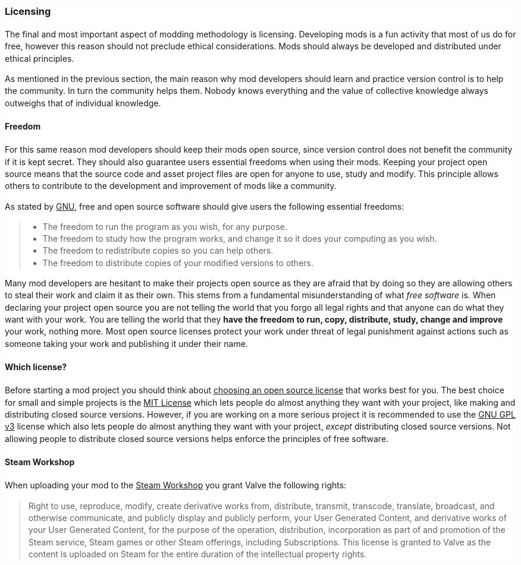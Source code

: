 ### Licensing

The final and most important aspect of modding methodology is licensing. Developing mods is a fun activity that most of us do for free, however this reason should not preclude ethical considerations. Mods should always be developed and distributed under ethical principles.

As mentioned in the previous section, the main reason why mod developers should learn and practice version control is to help the community. In turn the community helps them. Nobody knows everything and the value of collective knowledge always outweighs that of individual knowledge.

#### Freedom

For this same reason mod developers should keep their mods open source, since version control does not benefit the community if it is kept secret. They should also guarantee users essential freedoms when using their mods. Keeping your project open source means that the source code and asset project files are open for anyone to use, study and modify. This principle allows others to contribute to the development and improvement of mods like a community.

As stated by [GNU](https://www.gnu.org/philosophy/free-sw.html), free and open source software should give users the following essential freedoms:

> - The freedom to run the program as you wish, for any purpose.
> - The freedom to study how the program works, and change it so it does your computing as you wish.
> - The freedom to redistribute copies so you can help others.
> - The freedom to distribute copies of your modified versions to others.

Many mod developers are hesitant to make their projects open source as they are afraid that by doing so they are allowing others to steal their work and claim it as their own. This stems from a fundamental misunderstanding of what *free software* is. When declaring your project open source you are not telling the world that you forgo all legal rights and that anyone can do what they want with your work. You are telling the world that they **have the freedom to run, copy, distribute, study, change and improve** your work, nothing more. Most open source licenses protect your work under threat of legal punishment against actions such as someone taking your work and publishing it under their name.

#### Which license?

Before starting a mod project you should think about [choosing an open source license](https://choosealicense.com/) that works best for you. The best choice for small and simple projects is the [MIT License](https://choosealicense.com/licenses/mit/) which lets people do almost anything they want with your project, like making and distributing closed source versions. However, if you are working on a more serious project it is recommended to use the [GNU GPL v3](https://choosealicense.com/licenses/gpl-3.0/) license which also lets people do almost anything they want with your project, *except* distributing closed source versions. Not allowing people to distribute closed source versions helps enforce the principles of free software.

#### Steam Workshop

When uploading your mod to the [Steam Workshop](https://steamcommunity.com/workshop/) you grant Valve the following rights:

> Right to use, reproduce, modify, create derivative works from, distribute, transmit, transcode, translate, broadcast, and otherwise communicate, and publicly display and publicly perform, your User Generated Content, and derivative works of your User Generated Content, for the purpose of the operation, distribution, incorporation as part of and promotion of the Steam service, Steam games or other Steam offerings, including Subscriptions. This license is granted to Valve as the content is uploaded on Steam for the entire duration of the intellectual property rights.
